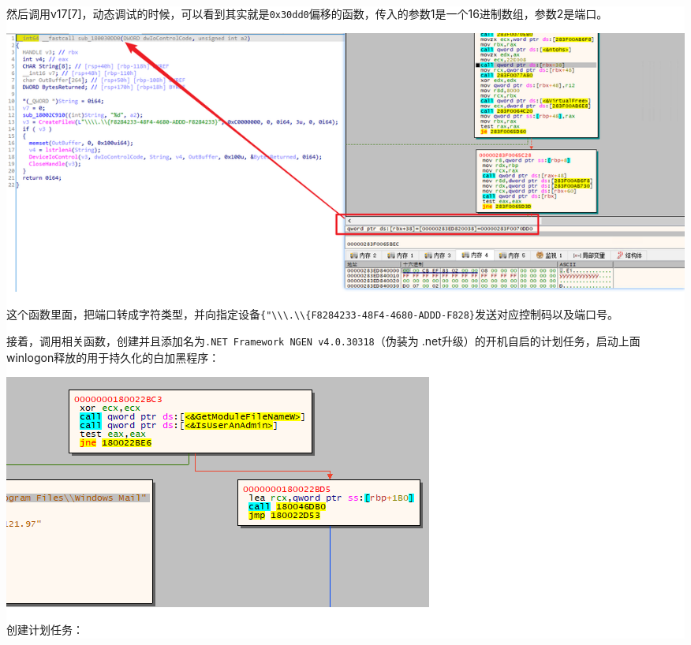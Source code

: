 

然后调用v17[7]，动态调试的时候，可以看到其实就是``0x30dd0``偏移的函数，传入的参数1是一个16进制数组，参数2是端口。

![image-20250507153931859](/img/记25年3-4月份银狐活动样本分析/image-20250507153931859.png)

这个函数里面，把端口转成字符类型，并向指定设备``{"\\\.\\{F8284233-48F4-4680-ADDD-F828}``发送对应控制码以及端口号。



接着，调用相关函数，创建并且添加名为``.NET Framework NGEN v4.0.30318``（伪装为 .net升级）的开机自启的计划任务，启动上面winlogon释放的用于持久化的白加黑程序：

![image-20250408182543110](/img/记25年3-4月份银狐活动样本分析/image-20250408182543110.png)

创建计划任务：
